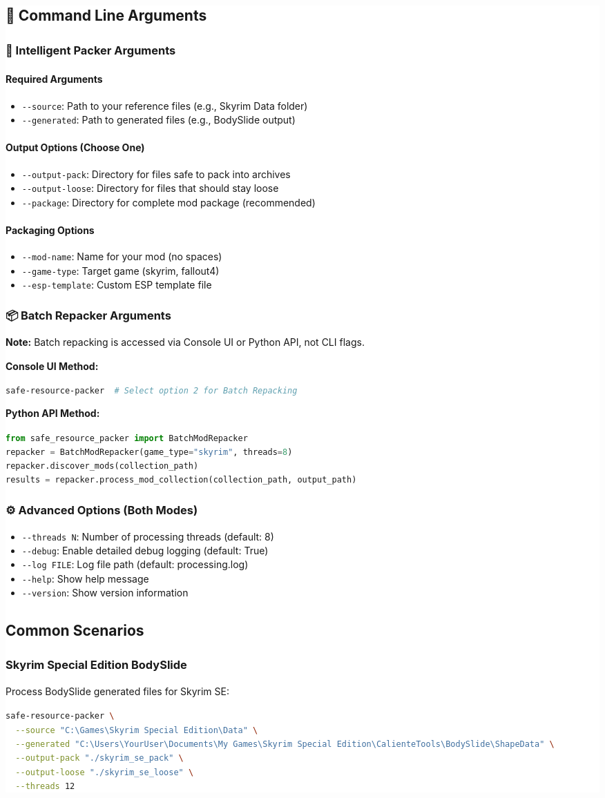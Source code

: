 ## 🎯 **Command Line Arguments**

### **🧠 Intelligent Packer Arguments**

#### **Required Arguments**

-   `--source`: Path to your reference files (e.g., Skyrim Data folder)
-   `--generated`: Path to generated files (e.g., BodySlide output)

#### **Output Options (Choose One)**

-   `--output-pack`: Directory for files safe to pack into archives
-   `--output-loose`: Directory for files that should stay loose
-   `--package`: Directory for complete mod package (recommended)

#### **Packaging Options**

-   `--mod-name`: Name for your mod (no spaces)
-   `--game-type`: Target game (skyrim, fallout4)
-   `--esp-template`: Custom ESP template file

### **📦 Batch Repacker Arguments**

**Note:** Batch repacking is accessed via Console UI or Python API, not CLI flags.

**Console UI Method:**
```bash
safe-resource-packer  # Select option 2 for Batch Repacking
```

**Python API Method:**
```python
from safe_resource_packer import BatchModRepacker
repacker = BatchModRepacker(game_type="skyrim", threads=8)
repacker.discover_mods(collection_path)
results = repacker.process_mod_collection(collection_path, output_path)
```

### **⚙️ Advanced Options (Both Modes)**

-   `--threads N`: Number of processing threads (default: 8)
-   `--debug`: Enable detailed debug logging (default: True)
-   `--log FILE`: Log file path (default: processing.log)
-   `--help`: Show help message
-   `--version`: Show version information

## Common Scenarios

### Skyrim Special Edition BodySlide

Process BodySlide generated files for Skyrim SE:

```bash
safe-resource-packer \
  --source "C:\Games\Skyrim Special Edition\Data" \
  --generated "C:\Users\YourUser\Documents\My Games\Skyrim Special Edition\CalienteTools\BodySlide\ShapeData" \
  --output-pack "./skyrim_se_pack" \
  --output-loose "./skyrim_se_loose" \
  --threads 12
```
